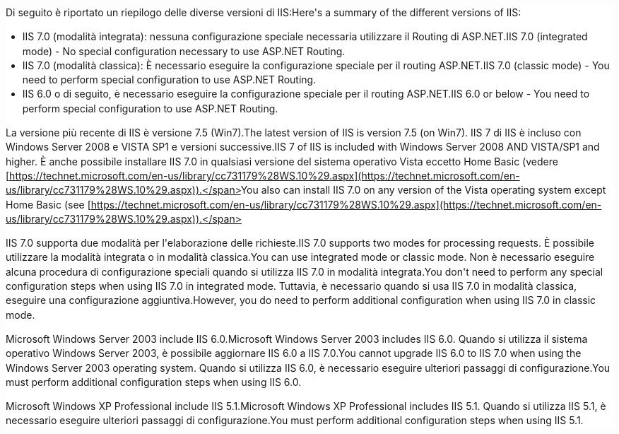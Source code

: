 <span data-ttu-id="348f3-111">Di seguito è riportato un riepilogo delle diverse versioni di IIS:</span><span class="sxs-lookup"><span data-stu-id="348f3-111">Here's a summary of the different versions of IIS:</span></span>

- <span data-ttu-id="348f3-112">IIS 7.0 (modalità integrata): nessuna configurazione speciale necessaria utilizzare il Routing di ASP.NET.</span><span class="sxs-lookup"><span data-stu-id="348f3-112">IIS 7.0 (integrated mode) - No special configuration necessary to use ASP.NET Routing.</span></span>
- <span data-ttu-id="348f3-113">IIS 7.0 (modalità classica): È necessario eseguire la configurazione speciale per il routing ASP.NET.</span><span class="sxs-lookup"><span data-stu-id="348f3-113">IIS 7.0 (classic mode) - You need to perform special configuration to use ASP.NET Routing.</span></span>
- <span data-ttu-id="348f3-114">IIS 6.0 o di seguito, è necessario eseguire la configurazione speciale per il routing ASP.NET.</span><span class="sxs-lookup"><span data-stu-id="348f3-114">IIS 6.0 or below - You need to perform special configuration to use ASP.NET Routing.</span></span>

<span data-ttu-id="348f3-115">La versione più recente di IIS è versione 7.5 (Win7).</span><span class="sxs-lookup"><span data-stu-id="348f3-115">The latest version of IIS is version 7.5 (on Win7).</span></span> <span data-ttu-id="348f3-116">IIS 7 di IIS è incluso con Windows Server 2008 e VISTA SP1 e versioni successive.</span><span class="sxs-lookup"><span data-stu-id="348f3-116">IIS 7 of IIS is included with Windows Server 2008 AND VISTA/SP1 and higher.</span></span> <span data-ttu-id="348f3-117">È anche possibile installare IIS 7.0 in qualsiasi versione del sistema operativo Vista eccetto Home Basic (vedere [https://technet.microsoft.com/en-us/library/cc731179%28WS.10%29.aspx](https://technet.microsoft.com/en-us/library/cc731179%28WS.10%29.aspx)).</span><span class="sxs-lookup"><span data-stu-id="348f3-117">You also can install IIS 7.0 on any version of the Vista operating system except Home Basic (see [https://technet.microsoft.com/en-us/library/cc731179%28WS.10%29.aspx](https://technet.microsoft.com/en-us/library/cc731179%28WS.10%29.aspx)).</span></span>

<span data-ttu-id="348f3-118">IIS 7.0 supporta due modalità per l'elaborazione delle richieste.</span><span class="sxs-lookup"><span data-stu-id="348f3-118">IIS 7.0 supports two modes for processing requests.</span></span> <span data-ttu-id="348f3-119">È possibile utilizzare la modalità integrata o in modalità classica.</span><span class="sxs-lookup"><span data-stu-id="348f3-119">You can use integrated mode or classic mode.</span></span> <span data-ttu-id="348f3-120">Non è necessario eseguire alcuna procedura di configurazione speciali quando si utilizza IIS 7.0 in modalità integrata.</span><span class="sxs-lookup"><span data-stu-id="348f3-120">You don't need to perform any special configuration steps when using IIS 7.0 in integrated mode.</span></span> <span data-ttu-id="348f3-121">Tuttavia, è necessario quando si usa IIS 7.0 in modalità classica, eseguire una configurazione aggiuntiva.</span><span class="sxs-lookup"><span data-stu-id="348f3-121">However, you do need to perform additional configuration when using IIS 7.0 in classic mode.</span></span>

<span data-ttu-id="348f3-122">Microsoft Windows Server 2003 include IIS 6.0.</span><span class="sxs-lookup"><span data-stu-id="348f3-122">Microsoft Windows Server 2003 includes IIS 6.0.</span></span> <span data-ttu-id="348f3-123">Quando si utilizza il sistema operativo Windows Server 2003, è possibile aggiornare IIS 6.0 a IIS 7.0.</span><span class="sxs-lookup"><span data-stu-id="348f3-123">You cannot upgrade IIS 6.0 to IIS 7.0 when using the Windows Server 2003 operating system.</span></span> <span data-ttu-id="348f3-124">Quando si utilizza IIS 6.0, è necessario eseguire ulteriori passaggi di configurazione.</span><span class="sxs-lookup"><span data-stu-id="348f3-124">You must perform additional configuration steps when using IIS 6.0.</span></span>

<span data-ttu-id="348f3-125">Microsoft Windows XP Professional include IIS 5.1.</span><span class="sxs-lookup"><span data-stu-id="348f3-125">Microsoft Windows XP Professional includes IIS 5.1.</span></span> <span data-ttu-id="348f3-126">Quando si utilizza IIS 5.1, è necessario eseguire ulteriori passaggi di configurazione.</span><span class="sxs-lookup"><span data-stu-id="348f3-126">You must perform additional configuration steps when using IIS 5.1.</span></span>
